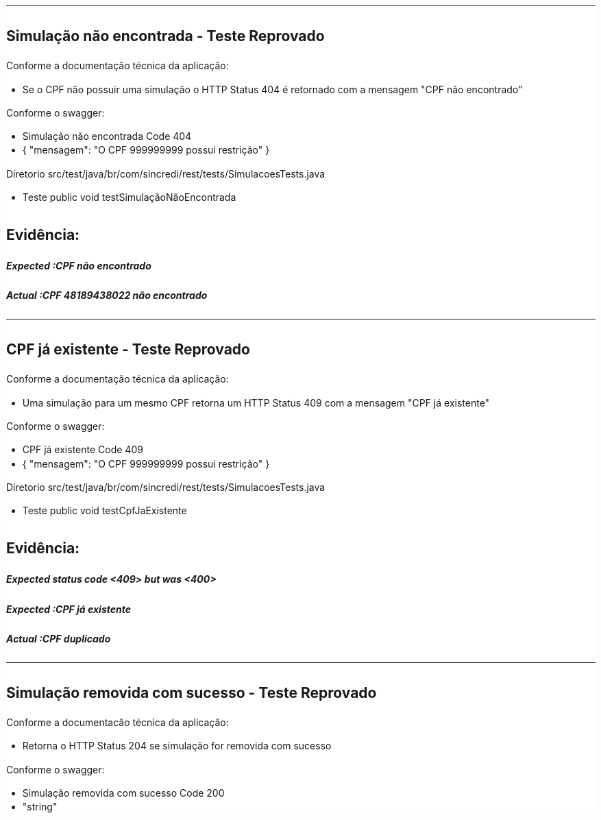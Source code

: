 ----------------------------------------------------------

## Simulação não encontrada - Teste Reprovado

Conforme a documentação técnica da aplicação:
* Se o CPF não possuir uma simulação o HTTP Status 404 é retornado com a mensagem "CPF não encontrado"

Conforme o swagger:
* Simulação não encontrada Code 404
* {
"mensagem": "O CPF 999999999 possui restrição"
}

Diretorio src/test/java/br/com/sincredi/rest/tests/SimulacoesTests.java
* Teste public void testSimulaçãoNãoEncontrada

## Evidência:
##### Expected :CPF não encontrado
##### Actual   :CPF 48189438022 não encontrado

----------------------------------------------------------

## CPF já existente - Teste Reprovado

Conforme a documentação técnica da aplicação:
* Uma simulação para um mesmo CPF retorna um HTTP Status 409 com a mensagem "CPF já existente"

Conforme o swagger:
* CPF já existente Code 409
* {
"mensagem": "O CPF 999999999 possui restrição"
}

Diretorio src/test/java/br/com/sincredi/rest/tests/SimulacoesTests.java
* Teste public void testCpfJaExistente

## Evidência:
##### Expected status code <409> but was <400>
##### Expected :CPF já existente
##### Actual   :CPF duplicado

----------------------------------------------------------

## Simulação removida com sucesso - Teste Reprovado

Conforme a documentacão técnica da aplicação:
* Retorna o HTTP Status 204 se simulação for removida com sucesso

Conforme o swagger:
* Simulação removida com sucesso Code 200
* "string"
